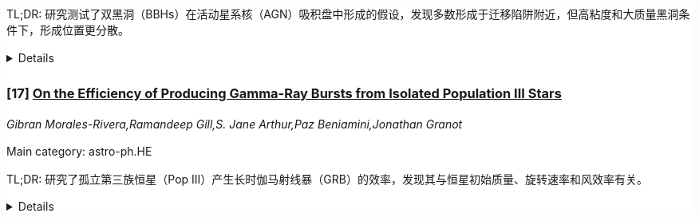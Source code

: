 TL;DR: 研究测试了双黑洞（BBHs）在活动星系核（AGN）吸积盘中形成的假设，发现多数形成于迁移陷阱附近，但高粘度和大质量黑洞条件下，形成位置更分散。


<details><summary>Details</summary></details>


### [17] [On the Efficiency of Producing Gamma-Ray Bursts from Isolated Population III Stars](https://arxiv.org/abs/2508.03689)
*Gibran Morales-Rivera,Ramandeep Gill,S. Jane Arthur,Paz Beniamini,Jonathan Granot*

Main category: astro-ph.HE

TL;DR: 研究了孤立第三族恒星（Pop III）产生长时伽马射线暴（GRB）的效率，发现其与恒星初始质量、旋转速率和风效率有关。


<details><summary>Details</summary></details>
